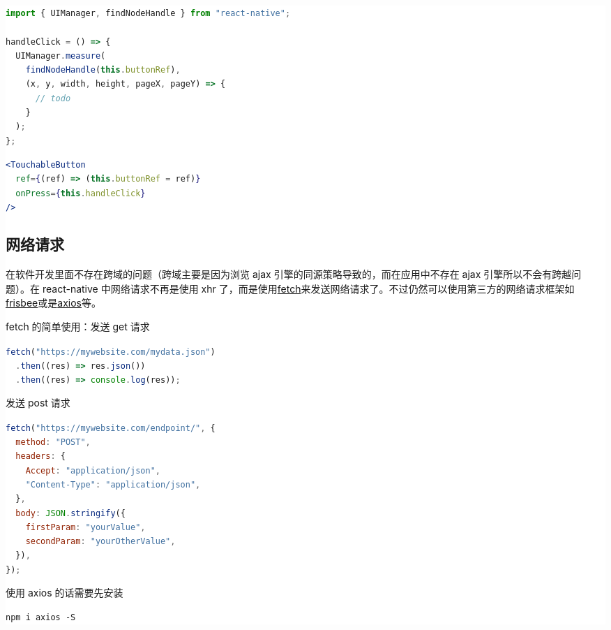 ```js
import { UIManager, findNodeHandle } from "react-native";

handleClick = () => {
  UIManager.measure(
    findNodeHandle(this.buttonRef),
    (x, y, width, height, pageX, pageY) => {
      // todo
    }
  );
};
```

```jsx
<TouchableButton
  ref={(ref) => (this.buttonRef = ref)}
  onPress={this.handleClick}
/>
```

## 网络请求

在软件开发里面不存在跨域的问题（跨域主要是因为浏览 ajax 引擎的同源策略导致的，而在应用中不存在 ajax 引擎所以不会有跨越问题）。在 react-native 中网络请求不再是使用 xhr 了，而是使用[fetch](https://developer.mozilla.org/zh-CN/docs/Web/API/Fetch_API/Using_Fetch)来发送网络请求了。不过仍然可以使用第三方的网络请求框架如[frisbee](https://github.com/niftylettuce/frisbee)或是[axios](https://github.com/mzabriskie/axios)等。

fetch 的简单使用：发送 get 请求

```js
fetch("https://mywebsite.com/mydata.json")
  .then((res) => res.json())
  .then((res) => console.log(res));
```

发送 post 请求

```js
fetch("https://mywebsite.com/endpoint/", {
  method: "POST",
  headers: {
    Accept: "application/json",
    "Content-Type": "application/json",
  },
  body: JSON.stringify({
    firstParam: "yourValue",
    secondParam: "yourOtherValue",
  }),
});
```

使用 axios 的话需要先安装

```shell
npm i axios -S
```
